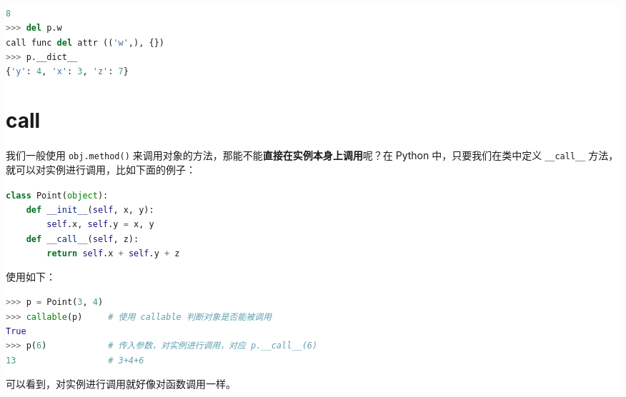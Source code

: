 ```python
8
>>> del p.w
call func del attr (('w',), {})
>>> p.__dict__
{'y': 4, 'x': 3, 'z': 7}
```

# call

我们一般使用 `obj.method()` 来调用对象的方法，那能不能**直接在实例本身上调用**呢？在 Python 中，只要我们在类中定义 `__call__` 方法，就可以对实例进行调用，比如下面的例子：

```python
class Point(object):
    def __init__(self, x, y):
        self.x, self.y = x, y
    def __call__(self, z):
        return self.x + self.y + z
```

使用如下：

```python
>>> p = Point(3, 4)
>>> callable(p)     # 使用 callable 判断对象是否能被调用
True
>>> p(6)            # 传入参数，对实例进行调用，对应 p.__call__(6)
13                  # 3+4+6
```

可以看到，对实例进行调用就好像对函数调用一样。

    